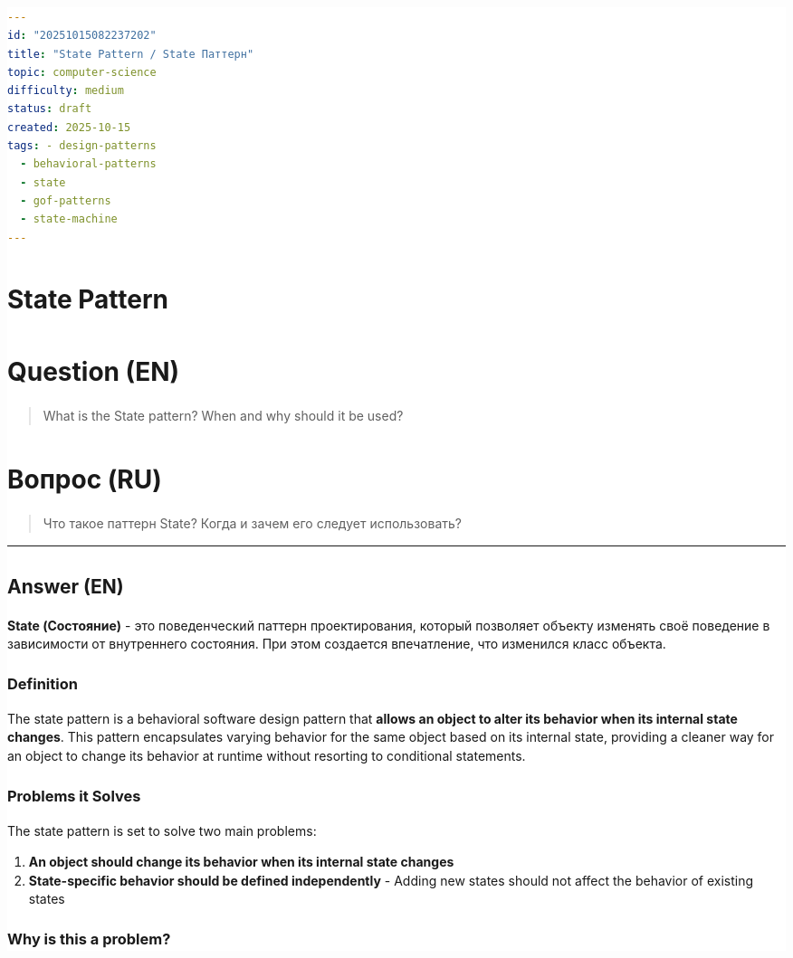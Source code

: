```yaml
---
id: "20251015082237202"
title: "State Pattern / State Паттерн"
topic: computer-science
difficulty: medium
status: draft
created: 2025-10-15
tags: - design-patterns
  - behavioral-patterns
  - state
  - gof-patterns
  - state-machine
---
```

# State Pattern

# Question (EN)
> What is the State pattern? When and why should it be used?

# Вопрос (RU)
> Что такое паттерн State? Когда и зачем его следует использовать?

---

## Answer (EN)


**State (Состояние)** - это поведенческий паттерн проектирования, который позволяет объекту изменять своё поведение в зависимости от внутреннего состояния. При этом создается впечатление, что изменился класс объекта.

### Definition


The state pattern is a behavioral software design pattern that **allows an object to alter its behavior when its internal state changes**. This pattern encapsulates varying behavior for the same object based on its internal state, providing a cleaner way for an object to change its behavior at runtime without resorting to conditional statements.

### Problems it Solves


The state pattern is set to solve two main problems:

1. **An object should change its behavior when its internal state changes**
2. **State-specific behavior should be defined independently** - Adding new states should not affect the behavior of existing states

### Why is this a problem?
